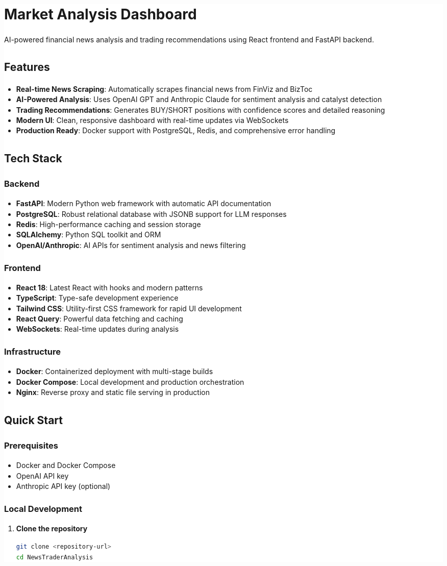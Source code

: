 # Market Analysis Dashboard

AI-powered financial news analysis and trading recommendations using React frontend and FastAPI backend.

## Features

- **Real-time News Scraping**: Automatically scrapes financial news from FinViz and BizToc
- **AI-Powered Analysis**: Uses OpenAI GPT and Anthropic Claude for sentiment analysis and catalyst detection
- **Trading Recommendations**: Generates BUY/SHORT positions with confidence scores and detailed reasoning
- **Modern UI**: Clean, responsive dashboard with real-time updates via WebSockets
- **Production Ready**: Docker support with PostgreSQL, Redis, and comprehensive error handling

## Tech Stack

### Backend
- **FastAPI**: Modern Python web framework with automatic API documentation
- **PostgreSQL**: Robust relational database with JSONB support for LLM responses
- **Redis**: High-performance caching and session storage
- **SQLAlchemy**: Python SQL toolkit and ORM
- **OpenAI/Anthropic**: AI APIs for sentiment analysis and news filtering

### Frontend  
- **React 18**: Latest React with hooks and modern patterns
- **TypeScript**: Type-safe development experience
- **Tailwind CSS**: Utility-first CSS framework for rapid UI development
- **React Query**: Powerful data fetching and caching
- **WebSockets**: Real-time updates during analysis

### Infrastructure
- **Docker**: Containerized deployment with multi-stage builds
- **Docker Compose**: Local development and production orchestration
- **Nginx**: Reverse proxy and static file serving in production

## Quick Start

### Prerequisites
- Docker and Docker Compose
- OpenAI API key
- Anthropic API key (optional)

### Local Development

1. **Clone the repository**
   ```bash
   git clone <repository-url>
   cd NewsTraderAnalysis
   ```
